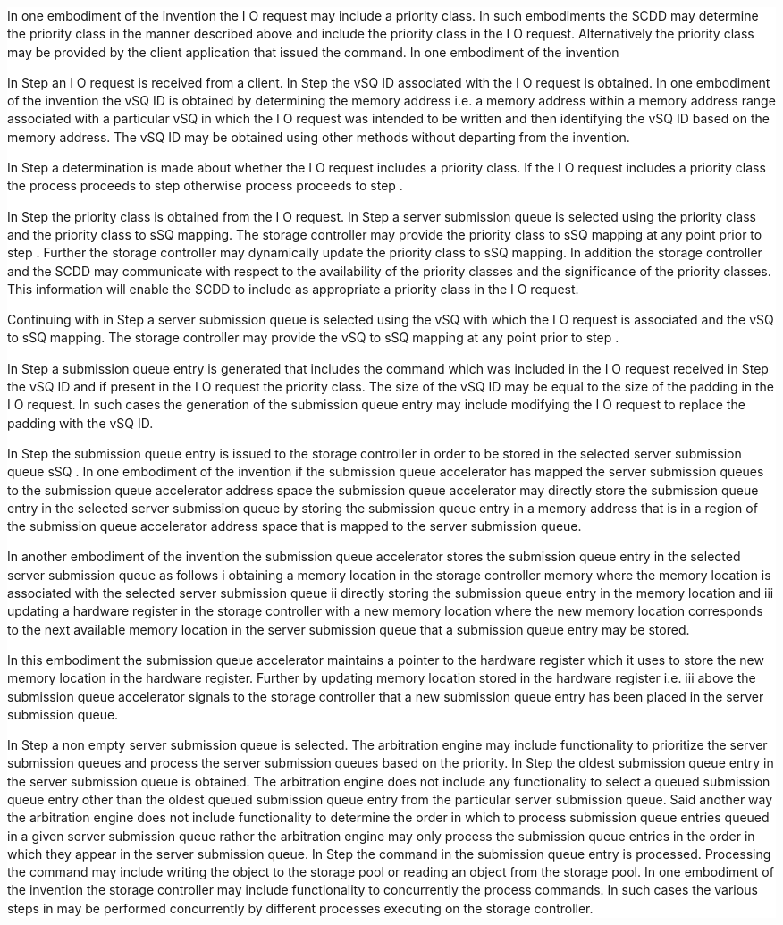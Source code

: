 In one embodiment of the invention the I O request may include a priority class. In such embodiments the SCDD may determine the priority class in the manner described above and include the priority class in the I O request. Alternatively the priority class may be provided by the client application that issued the command. In one embodiment of the invention 

In Step an I O request is received from a client. In Step the vSQ ID associated with the I O request is obtained. In one embodiment of the invention the vSQ ID is obtained by determining the memory address i.e. a memory address within a memory address range associated with a particular vSQ in which the I O request was intended to be written and then identifying the vSQ ID based on the memory address. The vSQ ID may be obtained using other methods without departing from the invention.

In Step a determination is made about whether the I O request includes a priority class. If the I O request includes a priority class the process proceeds to step otherwise process proceeds to step .

In Step the priority class is obtained from the I O request. In Step a server submission queue is selected using the priority class and the priority class to sSQ mapping. The storage controller may provide the priority class to sSQ mapping at any point prior to step . Further the storage controller may dynamically update the priority class to sSQ mapping. In addition the storage controller and the SCDD may communicate with respect to the availability of the priority classes and the significance of the priority classes. This information will enable the SCDD to include as appropriate a priority class in the I O request.

Continuing with in Step a server submission queue is selected using the vSQ with which the I O request is associated and the vSQ to sSQ mapping. The storage controller may provide the vSQ to sSQ mapping at any point prior to step .

In Step a submission queue entry is generated that includes the command which was included in the I O request received in Step the vSQ ID and if present in the I O request the priority class. The size of the vSQ ID may be equal to the size of the padding in the I O request. In such cases the generation of the submission queue entry may include modifying the I O request to replace the padding with the vSQ ID.

In Step the submission queue entry is issued to the storage controller in order to be stored in the selected server submission queue sSQ . In one embodiment of the invention if the submission queue accelerator has mapped the server submission queues to the submission queue accelerator address space the submission queue accelerator may directly store the submission queue entry in the selected server submission queue by storing the submission queue entry in a memory address that is in a region of the submission queue accelerator address space that is mapped to the server submission queue.

In another embodiment of the invention the submission queue accelerator stores the submission queue entry in the selected server submission queue as follows i obtaining a memory location in the storage controller memory where the memory location is associated with the selected server submission queue ii directly storing the submission queue entry in the memory location and iii updating a hardware register in the storage controller with a new memory location where the new memory location corresponds to the next available memory location in the server submission queue that a submission queue entry may be stored.

In this embodiment the submission queue accelerator maintains a pointer to the hardware register which it uses to store the new memory location in the hardware register. Further by updating memory location stored in the hardware register i.e. iii above the submission queue accelerator signals to the storage controller that a new submission queue entry has been placed in the server submission queue.

In Step a non empty server submission queue is selected. The arbitration engine may include functionality to prioritize the server submission queues and process the server submission queues based on the priority. In Step the oldest submission queue entry in the server submission queue is obtained. The arbitration engine does not include any functionality to select a queued submission queue entry other than the oldest queued submission queue entry from the particular server submission queue. Said another way the arbitration engine does not include functionality to determine the order in which to process submission queue entries queued in a given server submission queue rather the arbitration engine may only process the submission queue entries in the order in which they appear in the server submission queue. In Step the command in the submission queue entry is processed. Processing the command may include writing the object to the storage pool or reading an object from the storage pool. In one embodiment of the invention the storage controller may include functionality to concurrently the process commands. In such cases the various steps in may be performed concurrently by different processes executing on the storage controller.
